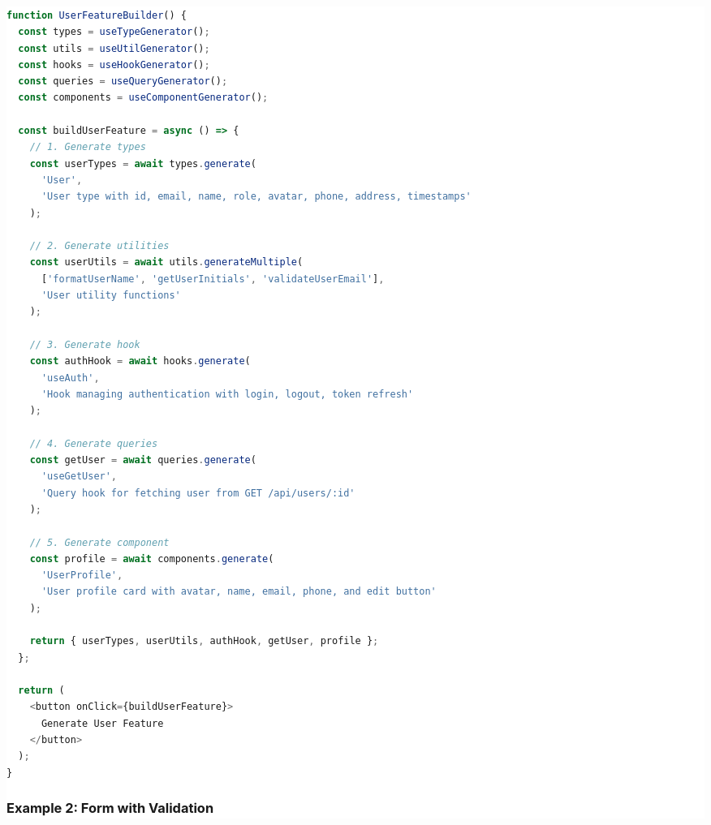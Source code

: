 ```typescript
function UserFeatureBuilder() {
  const types = useTypeGenerator();
  const utils = useUtilGenerator();
  const hooks = useHookGenerator();
  const queries = useQueryGenerator();
  const components = useComponentGenerator();

  const buildUserFeature = async () => {
    // 1. Generate types
    const userTypes = await types.generate(
      'User',
      'User type with id, email, name, role, avatar, phone, address, timestamps'
    );

    // 2. Generate utilities
    const userUtils = await utils.generateMultiple(
      ['formatUserName', 'getUserInitials', 'validateUserEmail'],
      'User utility functions'
    );

    // 3. Generate hook
    const authHook = await hooks.generate(
      'useAuth',
      'Hook managing authentication with login, logout, token refresh'
    );

    // 4. Generate queries
    const getUser = await queries.generate(
      'useGetUser',
      'Query hook for fetching user from GET /api/users/:id'
    );

    // 5. Generate component
    const profile = await components.generate(
      'UserProfile',
      'User profile card with avatar, name, email, phone, and edit button'
    );

    return { userTypes, userUtils, authHook, getUser, profile };
  };

  return (
    <button onClick={buildUserFeature}>
      Generate User Feature
    </button>
  );
}
```

### Example 2: Form with Validation
